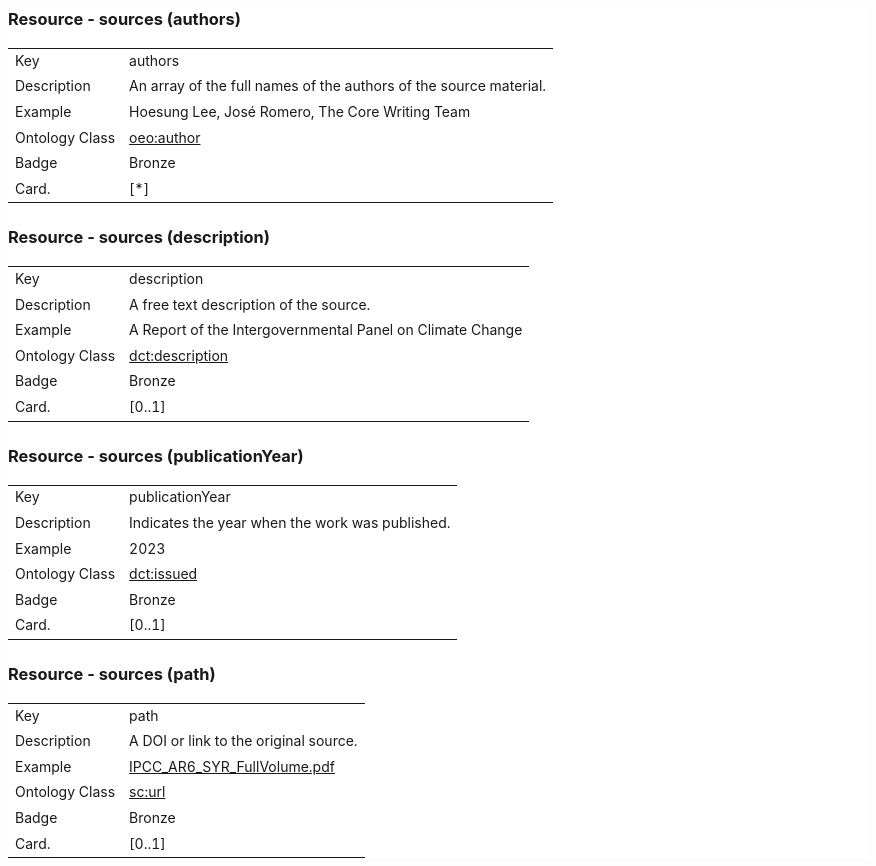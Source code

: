 
### Resource - sources (authors)
|                |                                                                         |
|----------------|-------------------------------------------------------------------------|
| Key            | authors                                                                 |
| Description    | An array of the full names of the authors of the source material.       |
| Example        | Hoesung Lee, José Romero, The Core Writing Team                         |
| Ontology Class | [oeo:author](https://openenergyplatform.org/ontology/oeo/OEO_00000064/) |
| Badge          | Bronze                                                                  |
| Card.          | [*]                                                                     |


### Resource - sources (description)
|                |                                                           |
|----------------|-----------------------------------------------------------|
| Key            | description                                               |
| Description    | A free text description of the source.                    |
| Example        | A Report of the Intergovernmental Panel on Climate Change |
| Ontology Class | [dct:description](http://purl.org/dc/terms/description)   |
| Badge          | Bronze                                                    |
| Card.          | [0..1]                                                    |


### Resource - sources (publicationYear)
|                |                                                 |
|----------------|-------------------------------------------------|
| Key            | publicationYear                                 |
| Description    | Indicates the year when the work was published. |
| Example        | 2023                                            |
| Ontology Class | [dct:issued](http://purl.org/dc/terms/issued)   |
| Badge          | Bronze                                          |
| Card.          | [0..1]                                          |


### Resource - sources (path)
|                |                                                                                                                |
|----------------|----------------------------------------------------------------------------------------------------------------|
| Key            | path                                                                                                           |
| Description    | A DOI or link to the original source.                                                                          |
| Example        | [IPCC_AR6_SYR_FullVolume.pdf](https://www.ipcc.ch/report/ar6/syr/downloads/report/IPCC_AR6_SYR_FullVolume.pdf) |
| Ontology Class | [sc:url](https://schema.org/url)                                                                               |
| Badge          | Bronze                                                                                                         |
| Card.          | [0..1]                                                                                                         |
